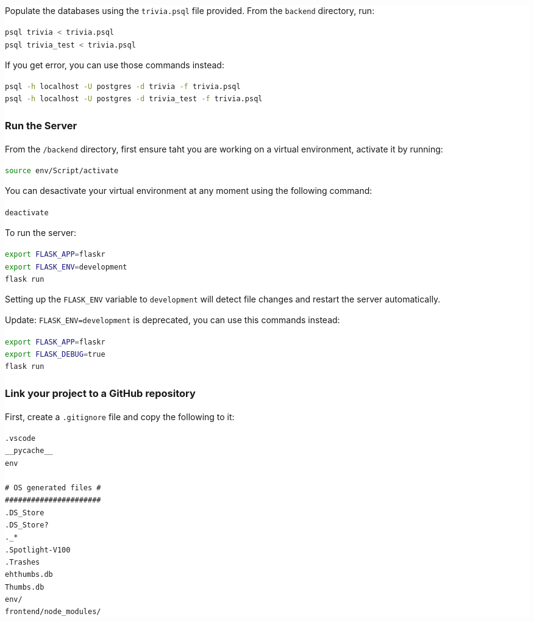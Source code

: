 Populate the databases using the `trivia.psql` file provided. From the `backend` directory, run:

```bash
psql trivia < trivia.psql
psql trivia_test < trivia.psql
```
If you get error, you can use those commands instead:

```bash
psql -h localhost -U postgres -d trivia -f trivia.psql
psql -h localhost -U postgres -d trivia_test -f trivia.psql
```

### Run the Server

From the `/backend` directory, first ensure taht you are working on a virtual environment, activate it by running:

```bash
source env/Script/activate
```

You can desactivate your virtual environment at any moment using the following command:

```bash
deactivate
```

To run the server:

```bash
export FLASK_APP=flaskr
export FLASK_ENV=development
flask run
```

Setting up the `FLASK_ENV` variable to `development` will detect file changes and restart the server automatically.

Update: `FLASK_ENV=development` is deprecated, you can use this commands instead:

```bash
export FLASK_APP=flaskr
export FLASK_DEBUG=true
flask run
```

### Link your project to a GitHub repository
First, create a `.gitignore` file and copy the following to it:

```
.vscode
__pycache__
env

# OS generated files #
######################
.DS_Store
.DS_Store?
._*
.Spotlight-V100
.Trashes
ehthumbs.db
Thumbs.db
env/
frontend/node_modules/
```
